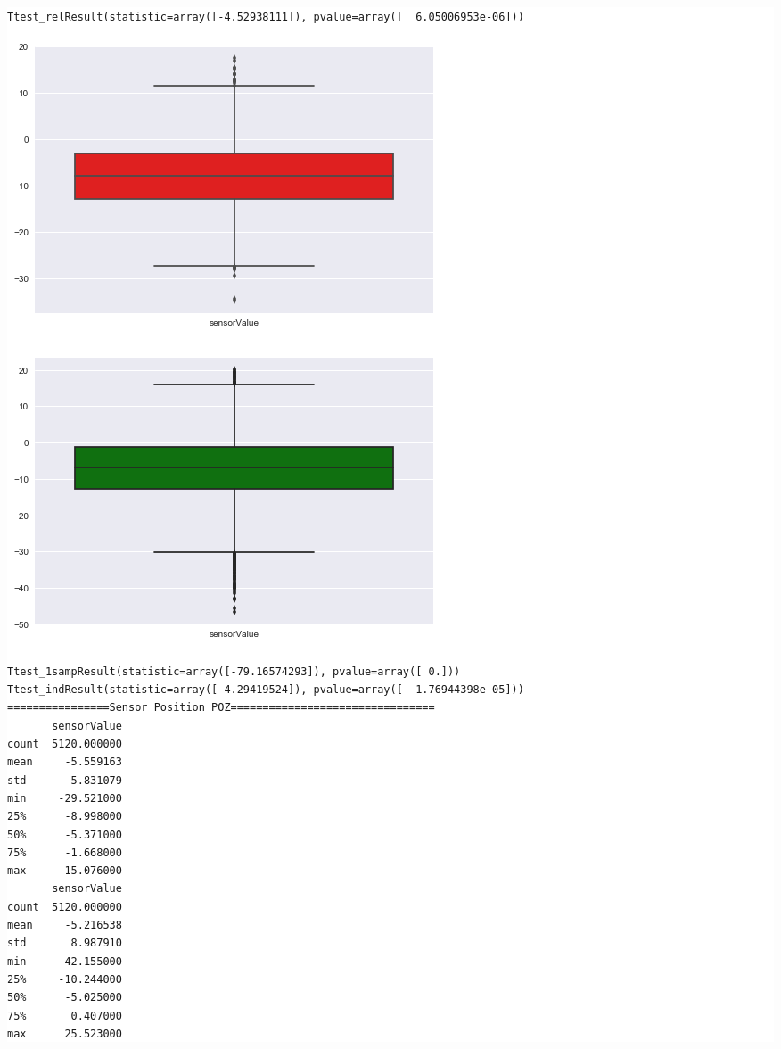 
    Ttest_relResult(statistic=array([-4.52938111]), pvalue=array([  6.05006953e-06]))
    


![png](images\output_12_58.png)



![png](images\output_12_59.png)


    Ttest_1sampResult(statistic=array([-79.16574293]), pvalue=array([ 0.]))
    Ttest_indResult(statistic=array([-4.29419524]), pvalue=array([  1.76944398e-05]))
    ================Sensor Position POZ================================
           sensorValue
    count  5120.000000
    mean     -5.559163
    std       5.831079
    min     -29.521000
    25%      -8.998000
    50%      -5.371000
    75%      -1.668000
    max      15.076000
           sensorValue
    count  5120.000000
    mean     -5.216538
    std       8.987910
    min     -42.155000
    25%     -10.244000
    50%      -5.025000
    75%       0.407000
    max      25.523000
    